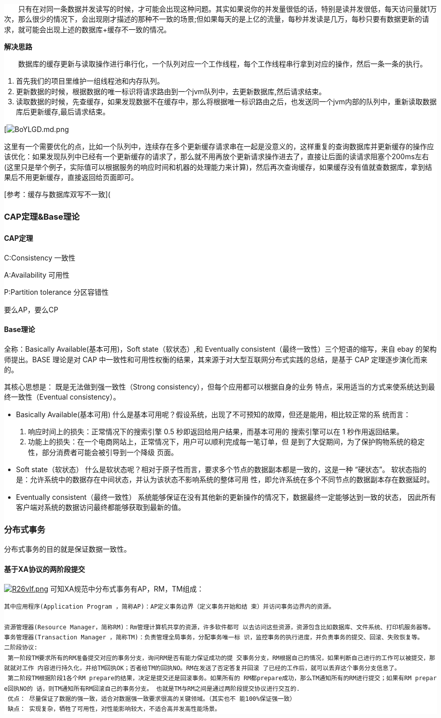　　只有在对同一条数据并发读写的时候，才可能会出现这种问题。其实如果说你的并发量很低的话，特别是读并发很低，每天访问量就1万次，那么很少的情况下，会出现刚才描述的那种不一致的场景;但如果每天的是上亿的流量，每秒并发读是几万，每秒只要有数据更新的请求，就可能会出现上述的数据库+缓存不一致的情况。

**解决思路**

　　数据库的缓存更新与读取操作进行串行化，一个队列对应一个工作线程，每个工作线程串行拿到对应的操作，然后一条一条的执行。

1. 首先我们的项目里维护一组线程池和内存队列。
2. 更新数据的时候，根据数据的唯一标识将请求路由到一个jvm队列中，去更新数据库,然后请求结束。
3. 读取数据的时候，先查缓存，如果发现数据不在缓存中，那么将根据唯一标识路由之后，也发送同一个jvm内部的队列中，重新读取数据库后更新缓存,最后请求结束。

[![BoYLGD.md.png](https://s1.ax1x.com/2020/11/08/BoYLGD.md.png)　　

这里有一个需要优化的点，比如一个队列中，连续存在多个更新缓存请求串在一起是没意义的，这样重复的查询数据库并更新缓存的操作应该优化：如果发现队列中已经有一个更新缓存的请求了，那么就不用再放个更新请求操作进去了，直接让后面的读请求阻塞个200ms左右(这里只是举个例子，实际值可以根据服务的响应时间和机器的处理能力来计算)，然后再次查询缓存，如果缓存没有值就查数据库，拿到结果后不用更新缓存，直接返回给页面即可。

[参考：缓存与数据库双写不一致](
### CAP定理&Base理论
#### CAP定理
C:Consistency 一致性

A:Availability 可用性

P:Partition tolerance 分区容错性

要么AP，要么CP

#### Base理论

全称：Basically Available(基本可用)，Soft state（软状态）,和 Eventually consistent（最终一致性）三个短语的缩写，来自 ebay 的架构师提出。BASE 理论是对 CAP 中一致性和可用性权衡的结果，其来源于对大型互联网分布式实践的总结，是基于 CAP 定理逐步演化而来的。

其核心思想是： 既是无法做到强一致性（Strong consistency），但每个应用都可以根据自身的业务 特点，采用适当的方式来使系统达到最终一致性（Eventual consistency）。

- Basically Available(基本可用) 
    什么是基本可用呢？假设系统，出现了不可预知的故障，但还是能用，相比较正常的系 统而言： 
    1. 响应时间上的损失：正常情况下的搜索引擎 0.5 秒即返回给用户结果，而基本可用的 搜索引擎可以在 1 秒作用返回结果。
    2. 功能上的损失：在一个电商网站上，正常情况下，用户可以顺利完成每一笔订单，但 是到了大促期间，为了保护购物系统的稳定性，部分消费者可能会被引导到一个降级 页面。

- Soft state（软状态） 什么是软状态呢？相对于原子性而言，要求多个节点的数据副本都是一致的，这是一种 “硬状态”。 
    软状态指的是：允许系统中的数据存在中间状态，并认为该状态不影响系统的整体可用 性，即允许系统在多个不同节点的数据副本存在数据延时。

- Eventually consistent（最终一致性） 
    系统能够保证在没有其他新的更新操作的情况下，数据最终一定能够达到一致的状态， 因此所有客户端对系统的数据访问最终都能够获取到最新的值。

### 分布式事务
分布式事务的目的就是保证数据一致性。
#### 基于XA协议的两阶段提交

[![R26vIf.png](https://z3.ax1x.com/2021/07/03/R26vIf.png)](https://imgtu.com/i/R26vIf)
可知XA规范中分布式事务有AP，RM，TM组成： 

    其中应用程序(Application Program ，简称AP)：AP定义事务边界（定义事务开始和结 束）并访问事务边界内的资源。 
       
    资源管理器(Resource Manager，简称RM)：Rm管理计算机共享的资源，许多软件都可 以去访问这些资源，资源包含比如数据库、文件系统、打印机服务器等。
    事务管理器(Transaction Manager ，简称TM)：负责管理全局事务，分配事务唯一标 识，监控事务的执行进度，并负责事务的提交、回滚、失败恢复等。 
    二阶段协议: 
     第一阶段TM要求所有的RM准备提交对应的事务分支，询问RM是否有能力保证成功的提 交事务分支，RM根据自己的情况，如果判断自己进行的工作可以被提交，那就就对工作 内容进行持久化，并给TM回执OK；否者给TM的回执NO。RM在发送了否定答复并回滚 了已经的工作后，就可以丢弃这个事务分支信息了。
     第二阶段TM根据阶段1各个RM prepare的结果，决定是提交还是回滚事务。如果所有的 RM都prepare成功，那么TM通知所有的RM进行提交；如果有RM prepare回执NO的 话，则TM通知所有RM回滚自己的事务分支。 也就是TM与RM之间是通过两阶段提交协议进行交互的. 
     优点： 尽量保证了数据的强一致，适合对数据强一致要求很高的关键领域。（其实也不 能100%保证强一致） 
     缺点： 实现复杂，牺牲了可用性，对性能影响较大，不适合高并发高性能场景。
